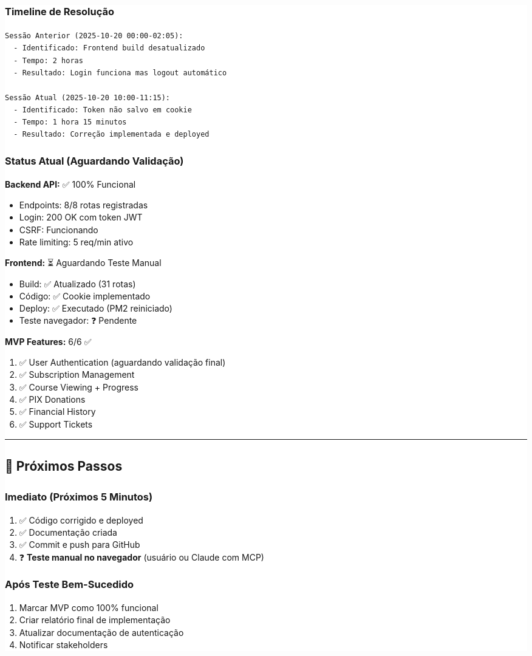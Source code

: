 ### Timeline de Resolução

```
Sessão Anterior (2025-10-20 00:00-02:05):
  - Identificado: Frontend build desatualizado
  - Tempo: 2 horas
  - Resultado: Login funciona mas logout automático

Sessão Atual (2025-10-20 10:00-11:15):
  - Identificado: Token não salvo em cookie
  - Tempo: 1 hora 15 minutos
  - Resultado: Correção implementada e deployed
```

### Status Atual (Aguardando Validação)

**Backend API:** ✅ 100% Funcional
- Endpoints: 8/8 rotas registradas
- Login: 200 OK com token JWT
- CSRF: Funcionando
- Rate limiting: 5 req/min ativo

**Frontend:** ⏳ Aguardando Teste Manual
- Build: ✅ Atualizado (31 rotas)
- Código: ✅ Cookie implementado
- Deploy: ✅ Executado (PM2 reiniciado)
- Teste navegador: ❓ Pendente

**MVP Features:** 6/6 ✅
1. ✅ User Authentication (aguardando validação final)
2. ✅ Subscription Management
3. ✅ Course Viewing + Progress
4. ✅ PIX Donations
5. ✅ Financial History
6. ✅ Support Tickets

---

## 📝 Próximos Passos

### Imediato (Próximos 5 Minutos)

1. ✅ Código corrigido e deployed
2. ✅ Documentação criada
3. ✅ Commit e push para GitHub
4. ❓ **Teste manual no navegador** (usuário ou Claude com MCP)

### Após Teste Bem-Sucedido

1. Marcar MVP como 100% funcional
2. Criar relatório final de implementação
3. Atualizar documentação de autenticação
4. Notificar stakeholders
